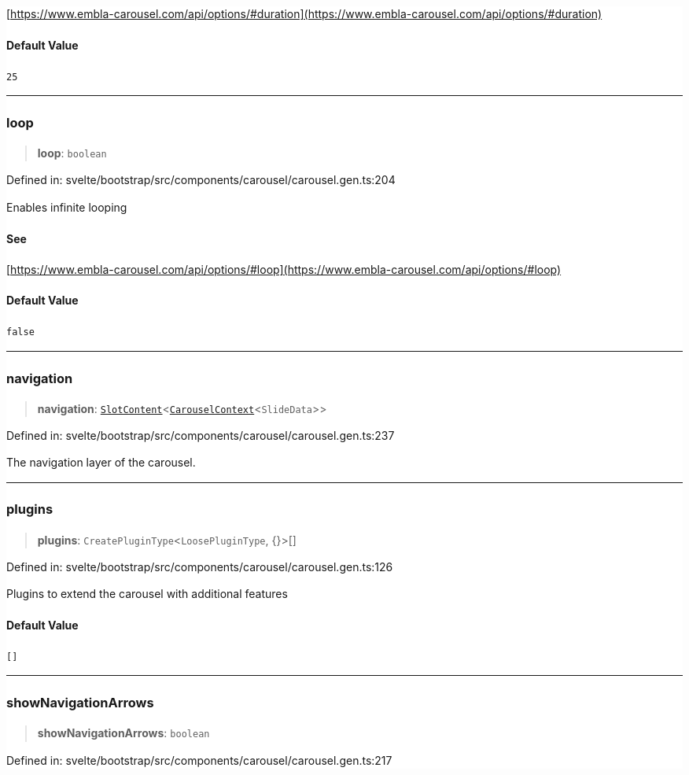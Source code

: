 [https://www.embla-carousel.com/api/options/#duration](https://www.embla-carousel.com/api/options/#duration)

#### Default Value

`25`

***

### loop

> **loop**: `boolean`

Defined in: svelte/bootstrap/src/components/carousel/carousel.gen.ts:204

Enables infinite looping

#### See

[https://www.embla-carousel.com/api/options/#loop](https://www.embla-carousel.com/api/options/#loop)

#### Default Value

`false`

***

### navigation

> **navigation**: [`SlotContent`](../type-aliases/SlotContent.md)\<[`CarouselContext`](../type-aliases/CarouselContext.md)\<`SlideData`\>\>

Defined in: svelte/bootstrap/src/components/carousel/carousel.gen.ts:237

The navigation layer of the carousel.

***

### plugins

> **plugins**: `CreatePluginType`\<`LoosePluginType`, \{\}\>[]

Defined in: svelte/bootstrap/src/components/carousel/carousel.gen.ts:126

Plugins to extend the carousel with additional features

#### Default Value

`[]`

***

### showNavigationArrows

> **showNavigationArrows**: `boolean`

Defined in: svelte/bootstrap/src/components/carousel/carousel.gen.ts:217
